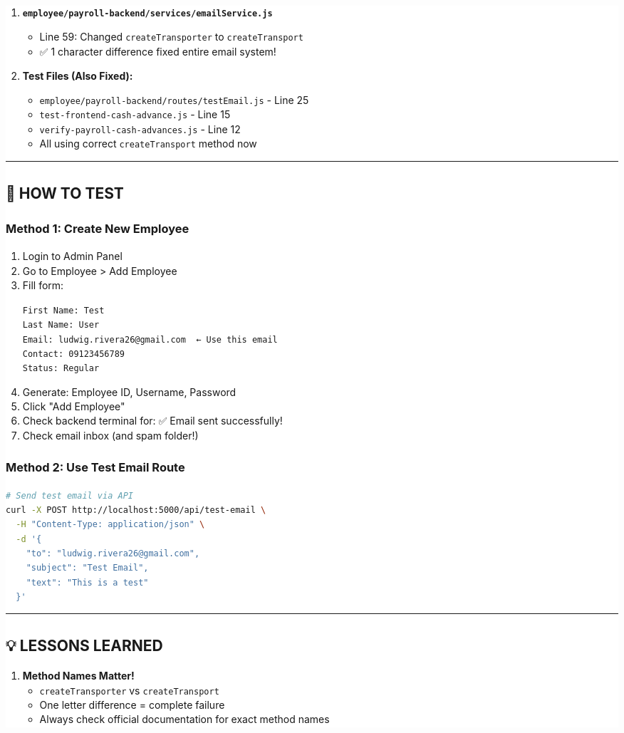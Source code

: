 1. **`employee/payroll-backend/services/emailService.js`**
   - Line 59: Changed `createTransporter` to `createTransport`
   - ✅ 1 character difference fixed entire email system!

2. **Test Files (Also Fixed):**
   - `employee/payroll-backend/routes/testEmail.js` - Line 25
   - `test-frontend-cash-advance.js` - Line 15
   - `verify-payroll-cash-advances.js` - Line 12
   - All using correct `createTransport` method now

---

## 🚀 HOW TO TEST

### **Method 1: Create New Employee**

1. Login to Admin Panel
2. Go to Employee > Add Employee
3. Fill form:
   ```
   First Name: Test
   Last Name: User
   Email: ludwig.rivera26@gmail.com  ← Use this email
   Contact: 09123456789
   Status: Regular
   ```
4. Generate: Employee ID, Username, Password
5. Click "Add Employee"
6. Check backend terminal for: ✅ Email sent successfully!
7. Check email inbox (and spam folder!)

### **Method 2: Use Test Email Route**

```bash
# Send test email via API
curl -X POST http://localhost:5000/api/test-email \
  -H "Content-Type: application/json" \
  -d '{
    "to": "ludwig.rivera26@gmail.com",
    "subject": "Test Email",
    "text": "This is a test"
  }'
```

---

## 💡 LESSONS LEARNED

1. **Method Names Matter!**
   - `createTransporter` vs `createTransport`
   - One letter difference = complete failure
   - Always check official documentation for exact method names
